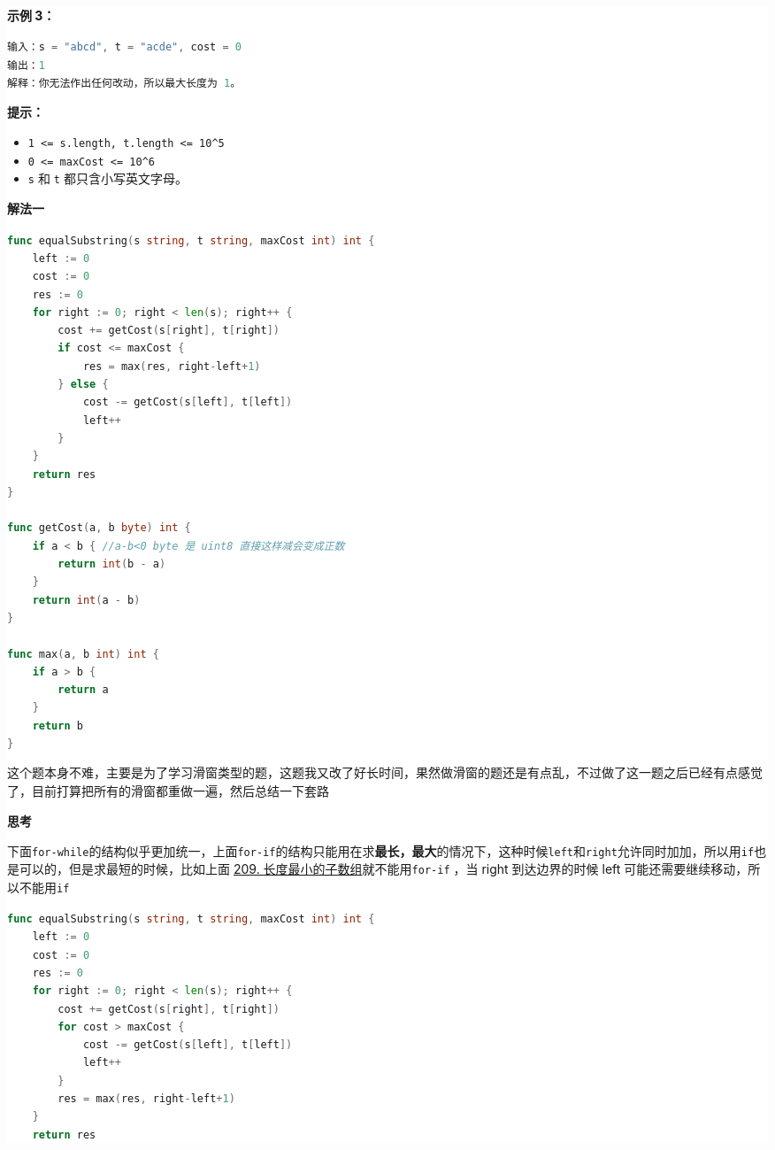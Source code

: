 **示例 3：**

```go
输入：s = "abcd", t = "acde", cost = 0
输出：1
解释：你无法作出任何改动，所以最大长度为 1。
```

**提示：**

- `1 <= s.length, t.length <= 10^5`
- `0 <= maxCost <= 10^6`
- `s` 和 `t` 都只含小写英文字母。

**解法一**

```go
func equalSubstring(s string, t string, maxCost int) int {
    left := 0
    cost := 0
    res := 0
    for right := 0; right < len(s); right++ {
        cost += getCost(s[right], t[right])
        if cost <= maxCost {
            res = max(res, right-left+1)
        } else {
            cost -= getCost(s[left], t[left])
            left++
        }
    }
    return res
}

func getCost(a, b byte) int {
    if a < b { //a-b<0 byte 是 uint8 直接这样减会变成正数
        return int(b - a)
    }
    return int(a - b)
}

func max(a, b int) int {
    if a > b {
        return a
    }
    return b
}
```

这个题本身不难，主要是为了学习滑窗类型的题，这题我又改了好长时间，果然做滑窗的题还是有点乱，不过做了这一题之后已经有点感觉了，目前打算把所有的滑窗都重做一遍，然后总结一下套路

**思考**

下面`for-while`的结构似乎更加统一，上面`for-if`的结构只能用在求**最长，最大**的情况下，这种时候`left`和`right`允许同时加加，所以用`if`也是可以的，但是求最短的时候，比如上面 [209. 长度最小的子数组](#209-长度最小的子数组)就不能用`for-if` ，当 right 到达边界的时候 left 可能还需要继续移动，所以不能用`if`

```go
func equalSubstring(s string, t string, maxCost int) int {
    left := 0
    cost := 0
    res := 0
    for right := 0; right < len(s); right++ {
        cost += getCost(s[right], t[right])
        for cost > maxCost {
            cost -= getCost(s[left], t[left])
            left++
        }
        res = max(res, right-left+1)
    }
    return res
```